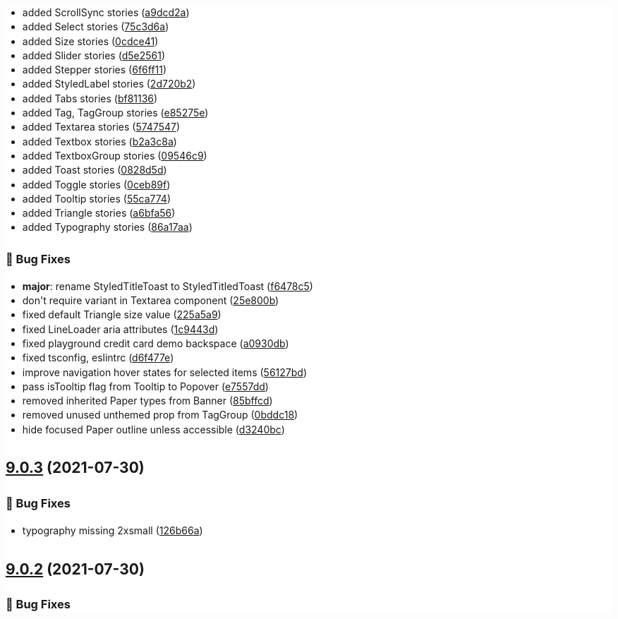 - added ScrollSync stories ([a9dcd2a](https://github.com/phork/phorkit/commit/a9dcd2a))
- added Select stories ([75c3d6a](https://github.com/phork/phorkit/commit/75c3d6a))
- added Size stories ([0cdce41](https://github.com/phork/phorkit/commit/0cdce41))
- added Slider stories ([d5e2561](https://github.com/phork/phorkit/commit/d5e2561))
- added Stepper stories ([6f6ff11](https://github.com/phork/phorkit/commit/6f6ff11))
- added StyledLabel stories ([2d720b2](https://github.com/phork/phorkit/commit/2d720b2))
- added Tabs stories ([bf81136](https://github.com/phork/phorkit/commit/bf81136))
- added Tag, TagGroup stories ([e85275e](https://github.com/phork/phorkit/commit/e85275e))
- added Textarea stories ([5747547](https://github.com/phork/phorkit/commit/5747547))
- added Textbox stories ([b2a3c8a](https://github.com/phork/phorkit/commit/b2a3c8a))
- added TextboxGroup stories ([09546c9](https://github.com/phork/phorkit/commit/09546c9))
- added Toast stories ([0828d5d](https://github.com/phork/phorkit/commit/0828d5d))
- added Toggle stories ([0ceb89f](https://github.com/phork/phorkit/commit/0ceb89f))
- added Tooltip stories ([55ca774](https://github.com/phork/phorkit/commit/55ca774))
- added Triangle stories ([a6bfa56](https://github.com/phork/phorkit/commit/a6bfa56))
- added Typography stories ([86a17aa](https://github.com/phork/phorkit/commit/86a17aa))

### 🐛 Bug Fixes

- **major**: rename StyledTitleToast to StyledTitledToast ([f6478c5](https://github.com/phork/phorkit/commit/f6478c5))
- don't require variant in Textarea component ([25e800b](https://github.com/phork/phorkit/commit/25e800b))
- fixed default Triangle size value ([225a5a9](https://github.com/phork/phorkit/commit/225a5a9))
- fixed LineLoader aria attributes ([1c9443d](https://github.com/phork/phorkit/commit/1c9443d))
- fixed playground credit card demo backspace ([a0930db](https://github.com/phork/phorkit/commit/a0930db))
- fixed tsconfig, eslintrc ([d6f477e](https://github.com/phork/phorkit/commit/d6f477e))
- improve navigation hover states for selected items ([56127bd](https://github.com/phork/phorkit/commit/56127bd))
- pass isTooltip flag from Tooltip to Popover ([e7557dd](https://github.com/phork/phorkit/commit/e7557dd))
- removed inherited Paper types from Banner ([85bffcd](https://github.com/phork/phorkit/commit/85bffcd))
- removed unused unthemed prop from TagGroup ([0bddc18](https://github.com/phork/phorkit/commit/0bddc18))
- hide focused Paper outline unless accessible ([d3240bc](https://github.com/phork/phorkit/commit/d3240bc))

## [9.0.3](https://github.com/phork/phorkit/compare/v9.0.2...v9.0.3) (2021-07-30)

### 🐛 Bug Fixes

- typography missing 2xsmall ([126b66a](https://github.com/phork/phorkit/commit/126b66a))

## [9.0.2](https://github.com/phork/phorkit/compare/v9.0.1...v9.0.2) (2021-07-30)

### 🐛 Bug Fixes
